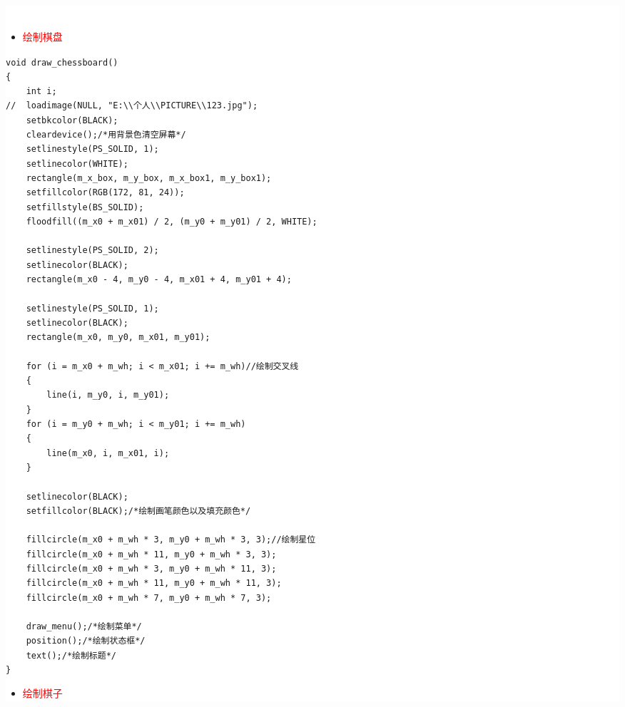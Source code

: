 ```
```
　　
-  <font color = FF0000>绘制棋盘</font>

```
void draw_chessboard()
{
	int i;
//	loadimage(NULL, "E:\\个人\\PICTURE\\123.jpg");
	setbkcolor(BLACK);
	cleardevice();/*用背景色清空屏幕*/
	setlinestyle(PS_SOLID, 1);
	setlinecolor(WHITE);
	rectangle(m_x_box, m_y_box, m_x_box1, m_y_box1);
	setfillcolor(RGB(172, 81, 24));
	setfillstyle(BS_SOLID);
	floodfill((m_x0 + m_x01) / 2, (m_y0 + m_y01) / 2, WHITE);

	setlinestyle(PS_SOLID, 2);
	setlinecolor(BLACK);
	rectangle(m_x0 - 4, m_y0 - 4, m_x01 + 4, m_y01 + 4);

	setlinestyle(PS_SOLID, 1);
	setlinecolor(BLACK);
	rectangle(m_x0, m_y0, m_x01, m_y01);

	for (i = m_x0 + m_wh; i < m_x01; i += m_wh)//绘制交叉线
	{
		line(i, m_y0, i, m_y01);
	}
	for (i = m_y0 + m_wh; i < m_y01; i += m_wh)
	{
		line(m_x0, i, m_x01, i);
	}

	setlinecolor(BLACK);
	setfillcolor(BLACK);/*绘制画笔颜色以及填充颜色*/

	fillcircle(m_x0 + m_wh * 3, m_y0 + m_wh * 3, 3);//绘制星位
	fillcircle(m_x0 + m_wh * 11, m_y0 + m_wh * 3, 3);
	fillcircle(m_x0 + m_wh * 3, m_y0 + m_wh * 11, 3);
	fillcircle(m_x0 + m_wh * 11, m_y0 + m_wh * 11, 3);
	fillcircle(m_x0 + m_wh * 7, m_y0 + m_wh * 7, 3);

	draw_menu();/*绘制菜单*/
	position();/*绘制状态框*/
	text();/*绘制标题*/
}

```
- <font color = FF0000>绘制棋子</font>
